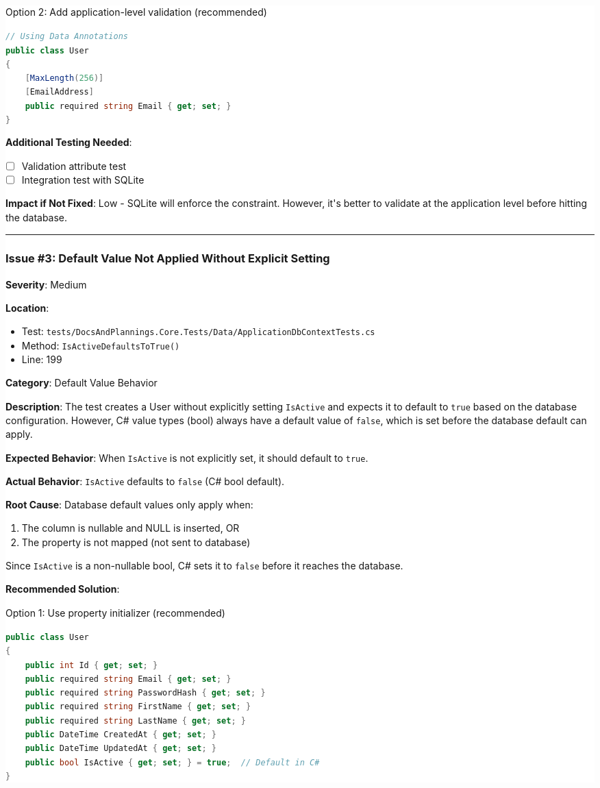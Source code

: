 Option 2: Add application-level validation (recommended)
```csharp
// Using Data Annotations
public class User
{
    [MaxLength(256)]
    [EmailAddress]
    public required string Email { get; set; }
}
```

**Additional Testing Needed**:
- [ ] Validation attribute test
- [ ] Integration test with SQLite

**Impact if Not Fixed**:
Low - SQLite will enforce the constraint. However, it's better to validate at the application level before hitting the database.

---

### Issue #3: Default Value Not Applied Without Explicit Setting

**Severity**: Medium

**Location**:
- Test: `tests/DocsAndPlannings.Core.Tests/Data/ApplicationDbContextTests.cs`
- Method: `IsActiveDefaultsToTrue()`
- Line: 199

**Category**: Default Value Behavior

**Description**:
The test creates a User without explicitly setting `IsActive` and expects it to default to `true` based on the database configuration. However, C# value types (bool) always have a default value of `false`, which is set before the database default can apply.

**Expected Behavior**:
When `IsActive` is not explicitly set, it should default to `true`.

**Actual Behavior**:
`IsActive` defaults to `false` (C# bool default).

**Root Cause**:
Database default values only apply when:
1. The column is nullable and NULL is inserted, OR
2. The property is not mapped (not sent to database)

Since `IsActive` is a non-nullable bool, C# sets it to `false` before it reaches the database.

**Recommended Solution**:

Option 1: Use property initializer (recommended)
```csharp
public class User
{
    public int Id { get; set; }
    public required string Email { get; set; }
    public required string PasswordHash { get; set; }
    public required string FirstName { get; set; }
    public required string LastName { get; set; }
    public DateTime CreatedAt { get; set; }
    public DateTime UpdatedAt { get; set; }
    public bool IsActive { get; set; } = true;  // Default in C#
}
```
